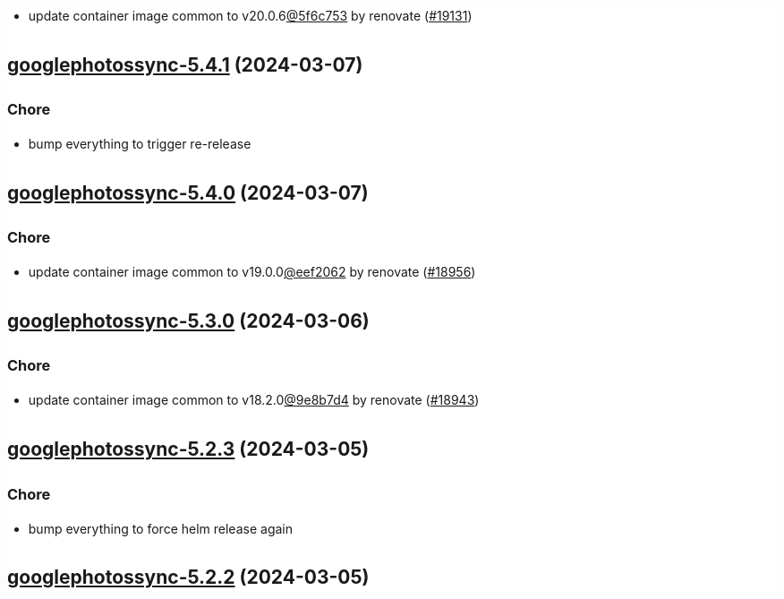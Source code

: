 

- update container image common to v20.0.6[@5f6c753](https://github.com/5f6c753) by renovate ([#19131](https://github.com/truecharts/charts/issues/19131))


## [googlephotossync-5.4.1](https://github.com/truecharts/charts/compare/googlephotossync-5.4.0...googlephotossync-5.4.1) (2024-03-07)

### Chore



- bump everything to trigger re-release


## [googlephotossync-5.4.0](https://github.com/truecharts/charts/compare/googlephotossync-5.3.0...googlephotossync-5.4.0) (2024-03-07)

### Chore



- update container image common to v19.0.0[@eef2062](https://github.com/eef2062) by renovate ([#18956](https://github.com/truecharts/charts/issues/18956))


## [googlephotossync-5.3.0](https://github.com/truecharts/charts/compare/googlephotossync-5.2.3...googlephotossync-5.3.0) (2024-03-06)

### Chore



- update container image common to v18.2.0[@9e8b7d4](https://github.com/9e8b7d4) by renovate ([#18943](https://github.com/truecharts/charts/issues/18943))


## [googlephotossync-5.2.3](https://github.com/truecharts/charts/compare/googlephotossync-5.2.2...googlephotossync-5.2.3) (2024-03-05)

### Chore



- bump everything to force helm release again


## [googlephotossync-5.2.2](https://github.com/truecharts/charts/compare/googlephotossync-5.2.0...googlephotossync-5.2.2) (2024-03-05)
